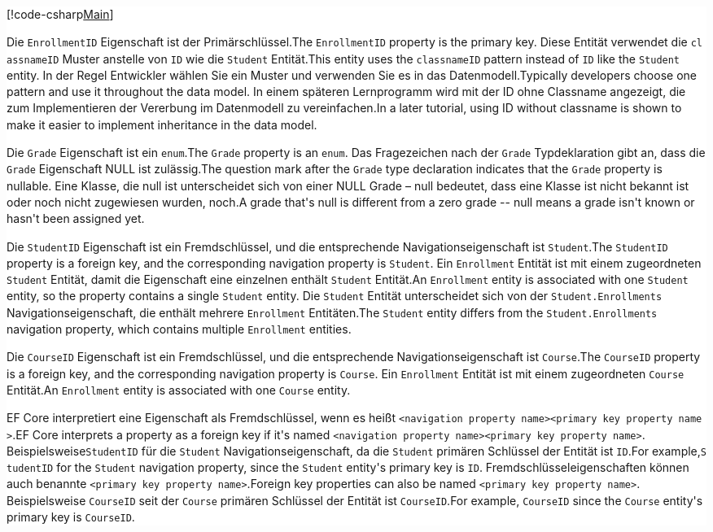 [!code-csharp[Main](intro/samples/cu/Models/Enrollment.cs?name=snippet_Intro)]

<span data-ttu-id="99ad6-182">Die `EnrollmentID` Eigenschaft ist der Primärschlüssel.</span><span class="sxs-lookup"><span data-stu-id="99ad6-182">The `EnrollmentID` property is the primary key.</span></span> <span data-ttu-id="99ad6-183">Diese Entität verwendet die `classnameID` Muster anstelle von `ID` wie die `Student` Entität.</span><span class="sxs-lookup"><span data-stu-id="99ad6-183">This entity uses the `classnameID` pattern instead of `ID` like the `Student` entity.</span></span> <span data-ttu-id="99ad6-184">In der Regel Entwickler wählen Sie ein Muster und verwenden Sie es in das Datenmodell.</span><span class="sxs-lookup"><span data-stu-id="99ad6-184">Typically developers choose one pattern and use it throughout the data model.</span></span> <span data-ttu-id="99ad6-185">In einem späteren Lernprogramm wird mit der ID ohne Classname angezeigt, die zum Implementieren der Vererbung im Datenmodell zu vereinfachen.</span><span class="sxs-lookup"><span data-stu-id="99ad6-185">In a later tutorial, using ID without classname is shown to make it easier to implement inheritance in the data model.</span></span>

<span data-ttu-id="99ad6-186">Die `Grade` Eigenschaft ist ein `enum`.</span><span class="sxs-lookup"><span data-stu-id="99ad6-186">The `Grade` property is an `enum`.</span></span> <span data-ttu-id="99ad6-187">Das Fragezeichen nach der `Grade` Typdeklaration gibt an, dass die `Grade` Eigenschaft NULL ist zulässig.</span><span class="sxs-lookup"><span data-stu-id="99ad6-187">The question mark after the `Grade` type declaration indicates that the `Grade` property is nullable.</span></span> <span data-ttu-id="99ad6-188">Eine Klasse, die null ist unterscheidet sich von einer NULL Grade – null bedeutet, dass eine Klasse ist nicht bekannt ist oder noch nicht zugewiesen wurden, noch.</span><span class="sxs-lookup"><span data-stu-id="99ad6-188">A grade that's null is different from a zero grade -- null means a grade isn't known or hasn't been assigned yet.</span></span>

<span data-ttu-id="99ad6-189">Die `StudentID` Eigenschaft ist ein Fremdschlüssel, und die entsprechende Navigationseigenschaft ist `Student`.</span><span class="sxs-lookup"><span data-stu-id="99ad6-189">The `StudentID` property is a foreign key, and the corresponding navigation property is `Student`.</span></span> <span data-ttu-id="99ad6-190">Ein `Enrollment` Entität ist mit einem zugeordneten `Student` Entität, damit die Eigenschaft eine einzelnen enthält `Student` Entität.</span><span class="sxs-lookup"><span data-stu-id="99ad6-190">An `Enrollment` entity is associated with one `Student` entity, so the property contains a single `Student` entity.</span></span> <span data-ttu-id="99ad6-191">Die `Student` Entität unterscheidet sich von der `Student.Enrollments` Navigationseigenschaft, die enthält mehrere `Enrollment` Entitäten.</span><span class="sxs-lookup"><span data-stu-id="99ad6-191">The `Student` entity differs from the `Student.Enrollments` navigation property, which contains multiple `Enrollment` entities.</span></span>

<span data-ttu-id="99ad6-192">Die `CourseID` Eigenschaft ist ein Fremdschlüssel, und die entsprechende Navigationseigenschaft ist `Course`.</span><span class="sxs-lookup"><span data-stu-id="99ad6-192">The `CourseID` property is a foreign key, and the corresponding navigation property is `Course`.</span></span> <span data-ttu-id="99ad6-193">Ein `Enrollment` Entität ist mit einem zugeordneten `Course` Entität.</span><span class="sxs-lookup"><span data-stu-id="99ad6-193">An `Enrollment` entity is associated with one `Course` entity.</span></span>

<span data-ttu-id="99ad6-194">EF Core interpretiert eine Eigenschaft als Fremdschlüssel, wenn es heißt `<navigation property name><primary key property name>`.</span><span class="sxs-lookup"><span data-stu-id="99ad6-194">EF Core interprets a property as a foreign key if it's named `<navigation property name><primary key property name>`.</span></span> <span data-ttu-id="99ad6-195">Beispielsweise`StudentID` für die `Student` Navigationseigenschaft, da die `Student` primären Schlüssel der Entität ist `ID`.</span><span class="sxs-lookup"><span data-stu-id="99ad6-195">For example,`StudentID` for the `Student` navigation property, since the `Student` entity's primary key is `ID`.</span></span> <span data-ttu-id="99ad6-196">Fremdschlüsseleigenschaften können auch benannte `<primary key property name>`.</span><span class="sxs-lookup"><span data-stu-id="99ad6-196">Foreign key properties can also be named `<primary key property name>`.</span></span> <span data-ttu-id="99ad6-197">Beispielsweise `CourseID` seit der `Course` primären Schlüssel der Entität ist `CourseID`.</span><span class="sxs-lookup"><span data-stu-id="99ad6-197">For example, `CourseID` since the `Course` entity's primary key is `CourseID`.</span></span>
